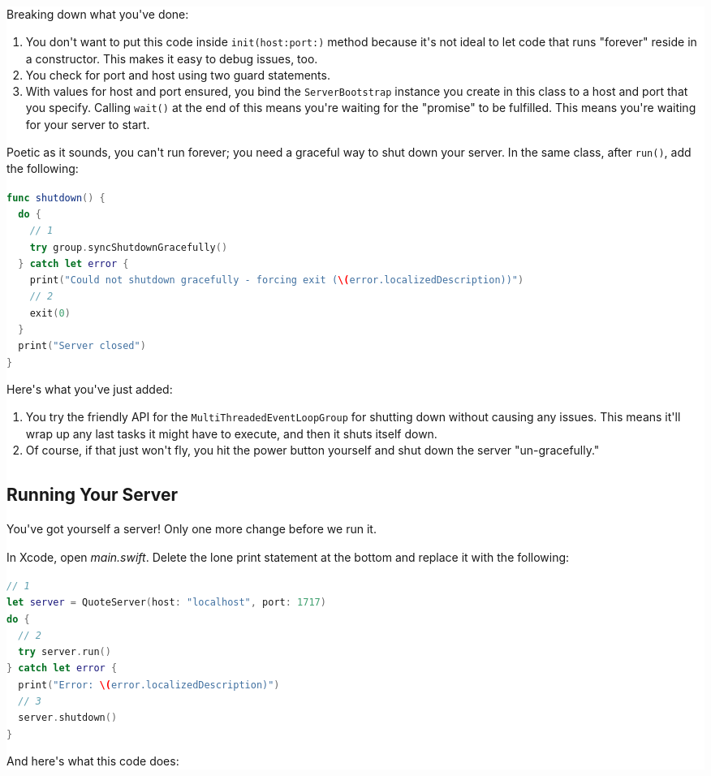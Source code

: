 Breaking down what you've done: 

1. You don't want to put this code inside <code>init(host:port:)</code> method because it's not ideal to let code that runs "forever" reside in a constructor. This makes it easy to debug issues, too.
2. You check for port and host using two guard statements.
3. With values for host and port ensured, you bind the <code>ServerBootstrap</code> instance you create in this class to a host and port that you specify. Calling <code>wait()</code> at the end of this means you're waiting for the "promise" to be fulfilled. This means you're waiting for your server to start.

Poetic as it sounds, you can't run forever; you need a graceful way to shut down your server. In the same class, after <code>run()</code>, add the following:

```swift
func shutdown() {
  do {
    // 1
    try group.syncShutdownGracefully()
  } catch let error {
    print("Could not shutdown gracefully - forcing exit (\(error.localizedDescription))")
    // 2
    exit(0)
  }
  print("Server closed")
}
```
Here's what you've just added:

1. You try the friendly API for the <code>MultiThreadedEventLoopGroup</code> for shutting down without causing any issues. This means it'll wrap up any last tasks it might have to execute, and then it shuts itself down.
2. Of course, if that just won't fly, you hit the power button yourself and shut down the server "un-gracefully."

## Running Your Server

You've got yourself a server! Only one more change before we run it. 

In Xcode, open <em>main.swift</em>. Delete the lone print statement at the bottom and replace it with the following:

```swift
// 1
let server = QuoteServer(host: "localhost", port: 1717)
do {
  // 2
  try server.run()
} catch let error {
  print("Error: \(error.localizedDescription)")
  // 3
  server.shutdown()
}
```

And here's what this code does:
